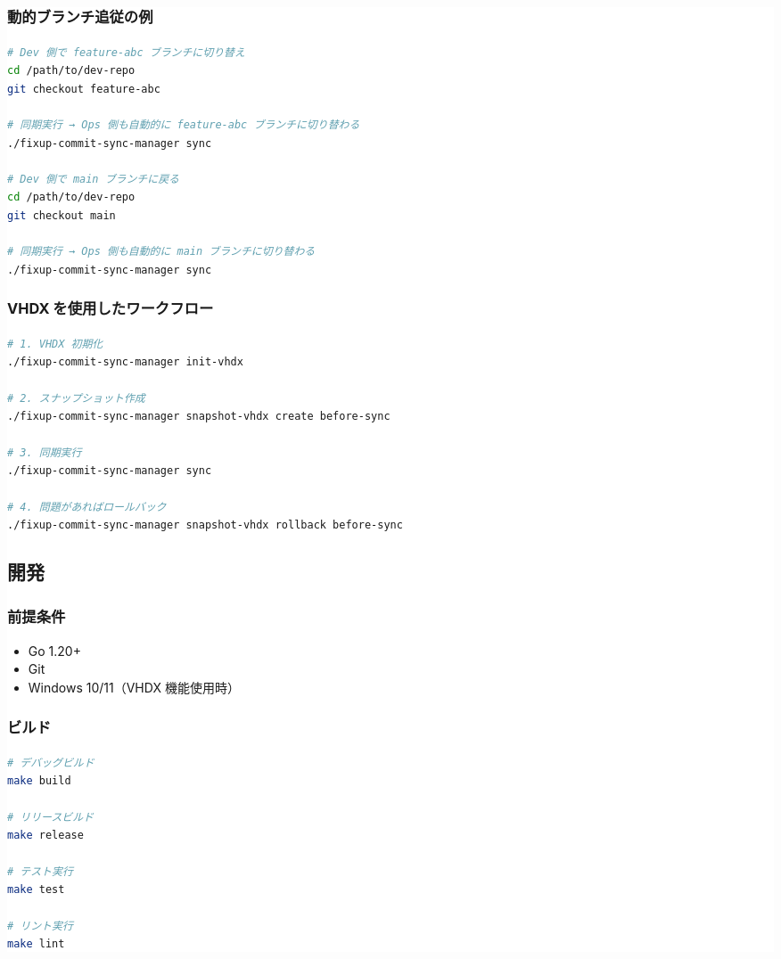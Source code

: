 ### 動的ブランチ追従の例

```bash
# Dev 側で feature-abc ブランチに切り替え
cd /path/to/dev-repo
git checkout feature-abc

# 同期実行 → Ops 側も自動的に feature-abc ブランチに切り替わる
./fixup-commit-sync-manager sync

# Dev 側で main ブランチに戻る
cd /path/to/dev-repo  
git checkout main

# 同期実行 → Ops 側も自動的に main ブランチに切り替わる
./fixup-commit-sync-manager sync
```

### VHDX を使用したワークフロー

```bash
# 1. VHDX 初期化
./fixup-commit-sync-manager init-vhdx

# 2. スナップショット作成
./fixup-commit-sync-manager snapshot-vhdx create before-sync

# 3. 同期実行
./fixup-commit-sync-manager sync

# 4. 問題があればロールバック
./fixup-commit-sync-manager snapshot-vhdx rollback before-sync
```

## 開発

### 前提条件

- Go 1.20+
- Git
- Windows 10/11（VHDX 機能使用時）

### ビルド

```bash
# デバッグビルド
make build

# リリースビルド
make release

# テスト実行
make test

# リント実行
make lint
```
